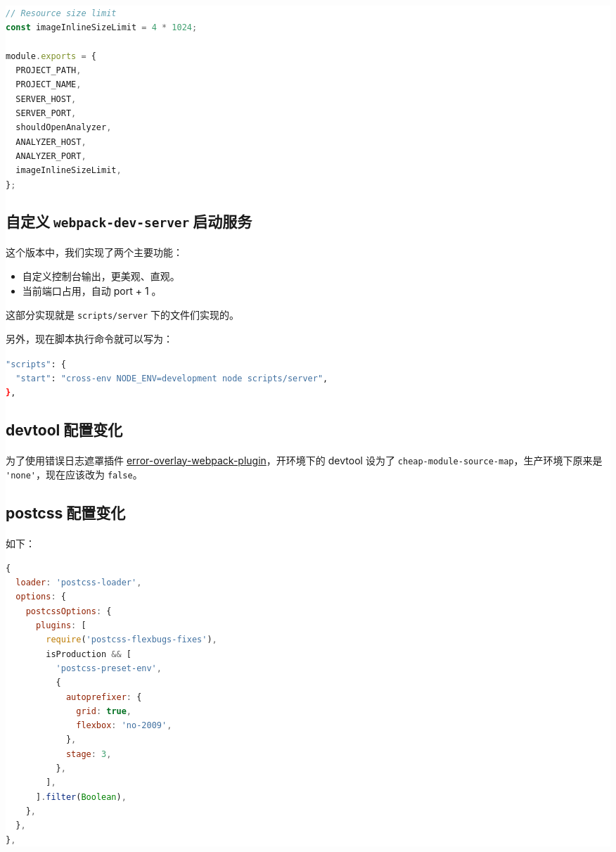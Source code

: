 ```js
// Resource size limit
const imageInlineSizeLimit = 4 * 1024;

module.exports = {
  PROJECT_PATH,
  PROJECT_NAME,
  SERVER_HOST,
  SERVER_PORT,
  shouldOpenAnalyzer,
  ANALYZER_HOST,
  ANALYZER_PORT,
  imageInlineSizeLimit,
};
```

## 自定义 `webpack-dev-server` 启动服务

这个版本中，我们实现了两个主要功能：

- 自定义控制台输出，更美观、直观。
- 当前端口占用，自动 port + 1 。

这部分实现就是 `scripts/server` 下的文件们实现的。

另外，现在脚本执行命令就可以写为：

```sh
"scripts": {
  "start": "cross-env NODE_ENV=development node scripts/server",
},
```

## devtool 配置变化

为了使用错误日志遮罩插件 [error-overlay-webpack-plugin](https://github.com/smooth-code/error-overlay-webpack-plugin)，开环境下的 devtool 设为了 `cheap-module-source-map`，生产环境下原来是 `'none'`，现在应该改为 `false`。

## postcss 配置变化

如下：

```js
{
  loader: 'postcss-loader',
  options: {
    postcssOptions: {
      plugins: [
        require('postcss-flexbugs-fixes'),
        isProduction && [
          'postcss-preset-env',
          {
            autoprefixer: {
              grid: true,
              flexbox: 'no-2009',
            },
            stage: 3,
          },
        ],
      ].filter(Boolean),
    },
  },
},
```
